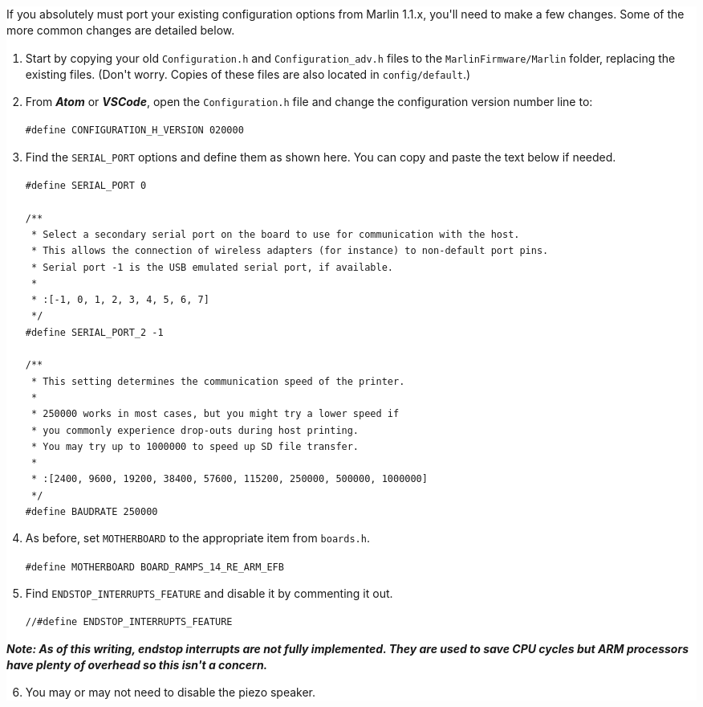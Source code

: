 If you absolutely must port your existing configuration options from Marlin 1.1.x, you'll need to make a few changes. Some of the more common changes are detailed below.

1. Start by copying your old `Configuration.h` and `Configuration_adv.h` files to the `MarlinFirmware/Marlin` folder, replacing the existing files. (Don't worry. Copies of these files are also located in `config/default`.)

2. From ***Atom*** or ***VSCode***, open the `Configuration.h` file and change the configuration version number line to:

    ```
    #define CONFIGURATION_H_VERSION 020000
    ```

3. Find the `SERIAL_PORT` options and define them as shown here. You can copy and paste the text below if needed.

    ```
    #define SERIAL_PORT 0

    /**
     * Select a secondary serial port on the board to use for communication with the host.
     * This allows the connection of wireless adapters (for instance) to non-default port pins.
     * Serial port -1 is the USB emulated serial port, if available.
     *
     * :[-1, 0, 1, 2, 3, 4, 5, 6, 7]
     */
    #define SERIAL_PORT_2 -1

    /**
     * This setting determines the communication speed of the printer.
     *
     * 250000 works in most cases, but you might try a lower speed if
     * you commonly experience drop-outs during host printing.
     * You may try up to 1000000 to speed up SD file transfer.
     *
     * :[2400, 9600, 19200, 38400, 57600, 115200, 250000, 500000, 1000000]
     */
    #define BAUDRATE 250000
    ```

4. As before, set `MOTHERBOARD` to the appropriate item from `boards.h`.

    ```
    #define MOTHERBOARD BOARD_RAMPS_14_RE_ARM_EFB
    ```

5. Find `ENDSTOP_INTERRUPTS_FEATURE` and disable it by commenting it out.

    ```
    //#define ENDSTOP_INTERRUPTS_FEATURE
    ```
***Note: As of this writing, endstop interrupts are not fully implemented. They are used to save CPU cycles but ARM processors have plenty of overhead so this isn't a concern.***

6. You may or may not need to disable the piezo speaker.
